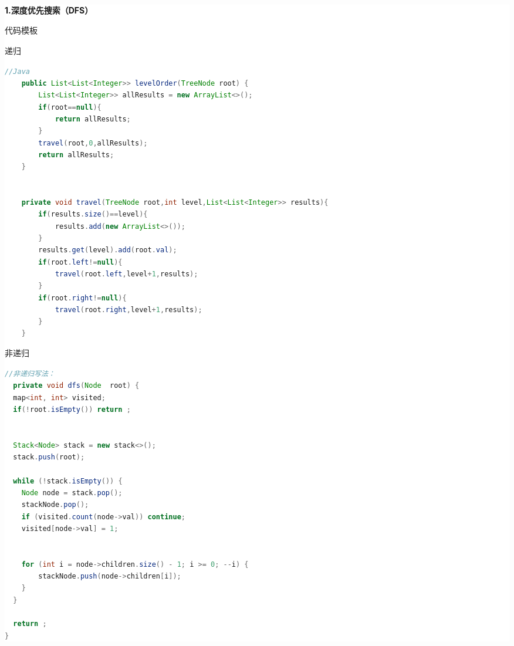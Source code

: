 



**1.深度优先搜索（DFS）**

代码模板

递归

```java
//Java
    public List<List<Integer>> levelOrder(TreeNode root) {
        List<List<Integer>> allResults = new ArrayList<>();
        if(root==null){
            return allResults;
        }
        travel(root,0,allResults);
        return allResults;
    }


    private void travel(TreeNode root,int level,List<List<Integer>> results){
        if(results.size()==level){
            results.add(new ArrayList<>());
        }
        results.get(level).add(root.val);
        if(root.left!=null){
            travel(root.left,level+1,results);
        }
        if(root.right!=null){
            travel(root.right,level+1,results);
        }
    }
```

非递归

```java
//非递归写法：
  private void dfs(Node  root) {
  map<int, int> visited;
  if(!root.isEmpty()) return ;

  
  Stack<Node> stack = new stack<>();
  stack.push(root);

  while (!stack.isEmpty()) {
    Node node = stack.pop();
    stackNode.pop();
    if (visited.count(node->val)) continue;
    visited[node->val] = 1;


    for (int i = node->children.size() - 1; i >= 0; --i) {
        stackNode.push(node->children[i]);
    }
  }

  return ;
}
```
